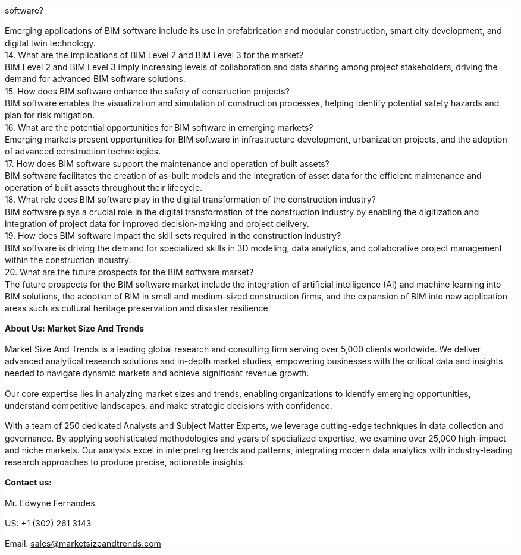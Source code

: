 software?</div><div class="answer">Emerging applications of BIM software include its use in prefabrication and modular construction, smart city development, and digital twin technology.</div><div class="question">14. What are the implications of BIM Level 2 and BIM Level 3 for the market?</div><div class="answer">BIM Level 2 and BIM Level 3 imply increasing levels of collaboration and data sharing among project stakeholders, driving the demand for advanced BIM software solutions.</div><div class="question">15. How does BIM software enhance the safety of construction projects?</div><div class="answer">BIM software enables the visualization and simulation of construction processes, helping identify potential safety hazards and plan for risk mitigation.</div><div class="question">16. What are the potential opportunities for BIM software in emerging markets?</div><div class="answer">Emerging markets present opportunities for BIM software in infrastructure development, urbanization projects, and the adoption of advanced construction technologies.</div><div class="question">17. How does BIM software support the maintenance and operation of built assets?</div><div class="answer">BIM software facilitates the creation of as-built models and the integration of asset data for the efficient maintenance and operation of built assets throughout their lifecycle.</div><div class="question">18. What role does BIM software play in the digital transformation of the construction industry?</div><div class="answer">BIM software plays a crucial role in the digital transformation of the construction industry by enabling the digitization and integration of project data for improved decision-making and project delivery.</div><div class="question">19. How does BIM software impact the skill sets required in the construction industry?</div><div class="answer">BIM software is driving the demand for specialized skills in 3D modeling, data analytics, and collaborative project management within the construction industry.</div><div class="question">20. What are the future prospects for the BIM software market?</div><div class="answer">The future prospects for the BIM software market include the integration of artificial intelligence (AI) and machine learning into BIM solutions, the adoption of BIM in small and medium-sized construction firms, and the expansion of BIM into new application areas such as cultural heritage preservation and disaster resilience.</div></body></html></p><p><strong>About Us:&nbsp;Market Size And Trends</strong></p><p>Market Size And Trends&nbsp;is a leading global research and consulting firm serving over 5,000 clients worldwide. We deliver advanced analytical research solutions and in-depth market studies, empowering businesses with the critical data and insights needed to navigate dynamic markets and achieve significant revenue growth.</p><p>Our core expertise lies in analyzing market sizes and trends, enabling organizations to identify emerging opportunities, understand competitive landscapes, and make strategic decisions with confidence.</p><p>With a team of 250 dedicated Analysts and Subject Matter Experts, we leverage cutting-edge techniques in data collection and governance. By applying sophisticated methodologies and years of specialized expertise, we examine over 25,000 high-impact and niche markets. Our analysts excel in interpreting trends and patterns, integrating modern data analytics with industry-leading research approaches to produce precise, actionable insights.</p><p><strong>Contact us:</strong></p><p>Mr. Edwyne Fernandes</p><p>US: +1 (302) 261 3143</p><p>Email: <a href="mailto:sales@marketsizeandtrends.com">sales@marketsizeandtrends.com</a>&nbsp;</p>
